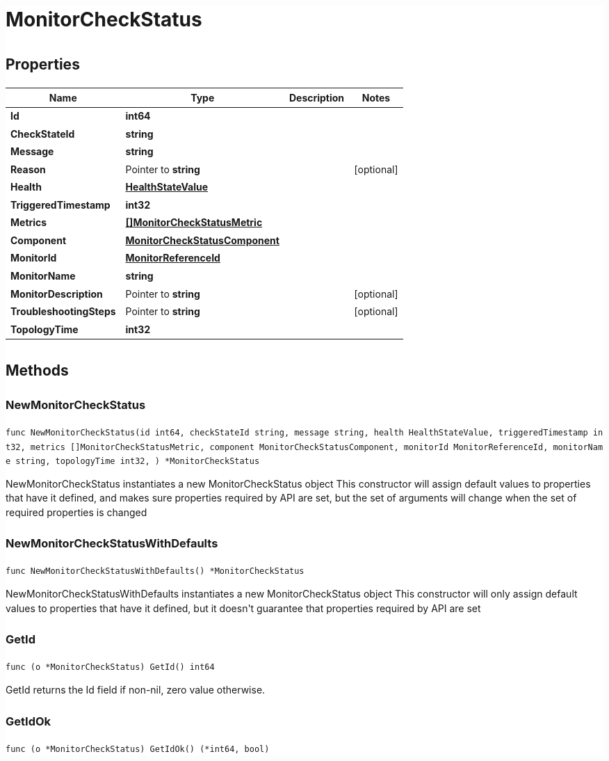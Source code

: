 # MonitorCheckStatus

## Properties

Name | Type | Description | Notes
------------ | ------------- | ------------- | -------------
**Id** | **int64** |  | 
**CheckStateId** | **string** |  | 
**Message** | **string** |  | 
**Reason** | Pointer to **string** |  | [optional] 
**Health** | [**HealthStateValue**](HealthStateValue.md) |  | 
**TriggeredTimestamp** | **int32** |  | 
**Metrics** | [**[]MonitorCheckStatusMetric**](MonitorCheckStatusMetric.md) |  | 
**Component** | [**MonitorCheckStatusComponent**](MonitorCheckStatusComponent.md) |  | 
**MonitorId** | [**MonitorReferenceId**](MonitorReferenceId.md) |  | 
**MonitorName** | **string** |  | 
**MonitorDescription** | Pointer to **string** |  | [optional] 
**TroubleshootingSteps** | Pointer to **string** |  | [optional] 
**TopologyTime** | **int32** |  | 

## Methods

### NewMonitorCheckStatus

`func NewMonitorCheckStatus(id int64, checkStateId string, message string, health HealthStateValue, triggeredTimestamp int32, metrics []MonitorCheckStatusMetric, component MonitorCheckStatusComponent, monitorId MonitorReferenceId, monitorName string, topologyTime int32, ) *MonitorCheckStatus`

NewMonitorCheckStatus instantiates a new MonitorCheckStatus object
This constructor will assign default values to properties that have it defined,
and makes sure properties required by API are set, but the set of arguments
will change when the set of required properties is changed

### NewMonitorCheckStatusWithDefaults

`func NewMonitorCheckStatusWithDefaults() *MonitorCheckStatus`

NewMonitorCheckStatusWithDefaults instantiates a new MonitorCheckStatus object
This constructor will only assign default values to properties that have it defined,
but it doesn't guarantee that properties required by API are set

### GetId

`func (o *MonitorCheckStatus) GetId() int64`

GetId returns the Id field if non-nil, zero value otherwise.

### GetIdOk

`func (o *MonitorCheckStatus) GetIdOk() (*int64, bool)`
